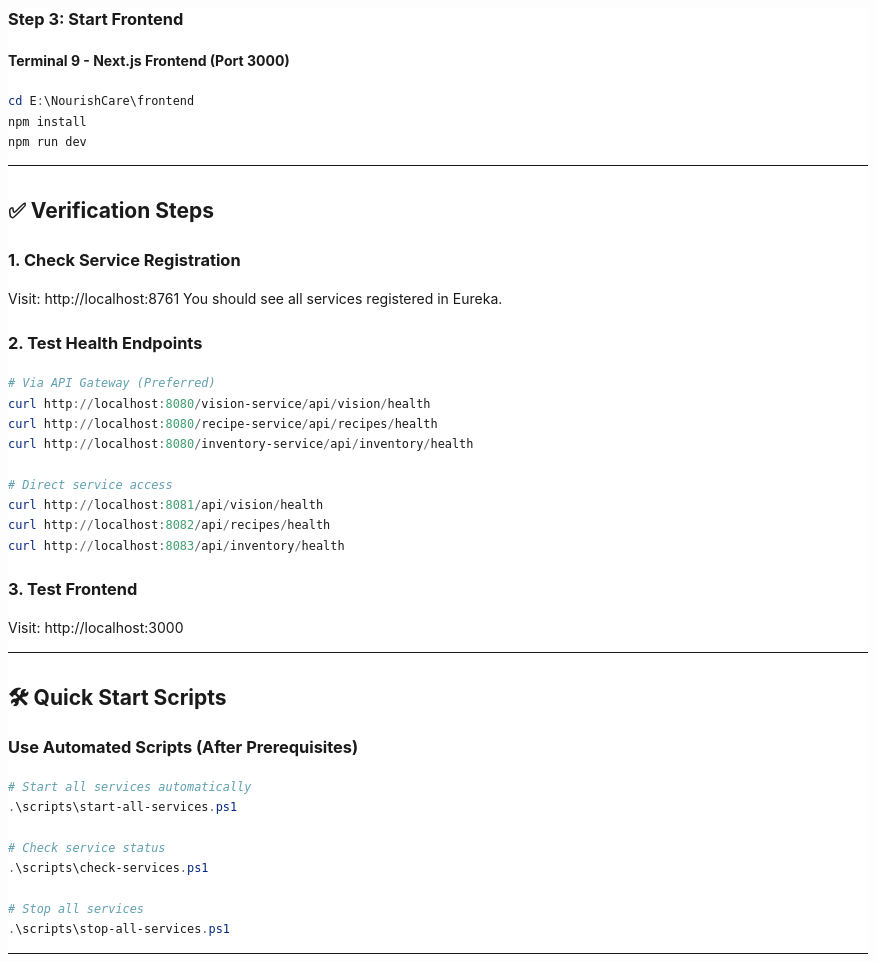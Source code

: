 ### Step 3: Start Frontend

#### Terminal 9 - Next.js Frontend (Port 3000)
```powershell
cd E:\NourishCare\frontend
npm install
npm run dev
```

---

## ✅ Verification Steps

### 1. Check Service Registration
Visit: http://localhost:8761
You should see all services registered in Eureka.

### 2. Test Health Endpoints
```powershell
# Via API Gateway (Preferred)
curl http://localhost:8080/vision-service/api/vision/health
curl http://localhost:8080/recipe-service/api/recipes/health
curl http://localhost:8080/inventory-service/api/inventory/health

# Direct service access
curl http://localhost:8081/api/vision/health
curl http://localhost:8082/api/recipes/health
curl http://localhost:8083/api/inventory/health
```

### 3. Test Frontend
Visit: http://localhost:3000

---

## 🛠️ Quick Start Scripts

### Use Automated Scripts (After Prerequisites)
```powershell
# Start all services automatically
.\scripts\start-all-services.ps1

# Check service status
.\scripts\check-services.ps1

# Stop all services
.\scripts\stop-all-services.ps1
```

---
